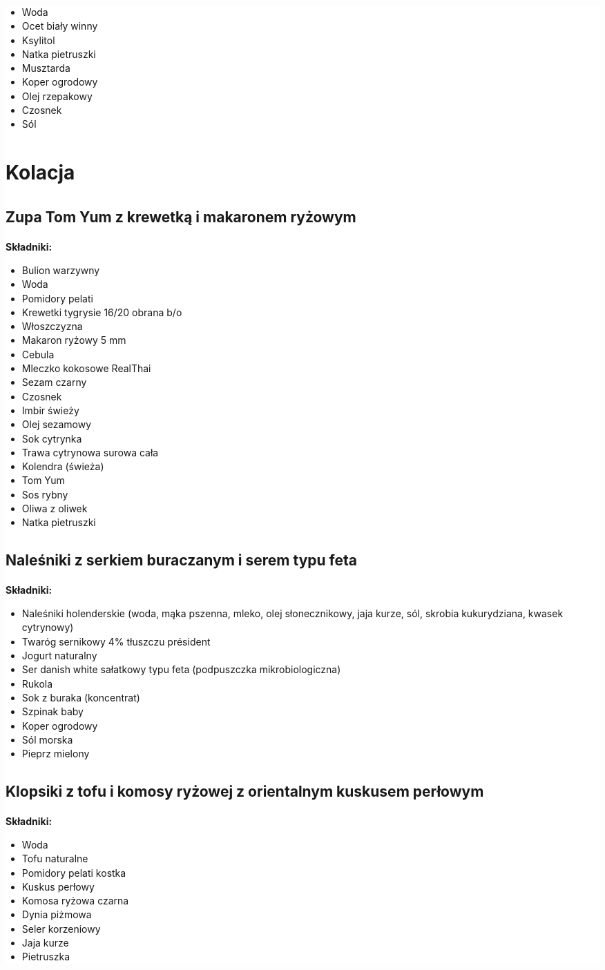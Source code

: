 - Woda
- Ocet biały winny
- Ksylitol
- Natka pietruszki
- Musztarda
- Koper ogrodowy
- Olej rzepakowy
- Czosnek
- Sól

# Kolacja

## Zupa Tom Yum z krewetką i makaronem ryżowym
**Składniki:**
- Bulion warzywny
- Woda
- Pomidory pelati
- Krewetki tygrysie 16/20 obrana b/o
- Włoszczyzna
- Makaron ryżowy 5 mm
- Cebula
- Mleczko kokosowe RealThai
- Sezam czarny
- Czosnek
- Imbir świeży
- Olej sezamowy
- Sok cytrynka
- Trawa cytrynowa surowa cała
- Kolendra (świeża)
- Tom Yum
- Sos rybny
- Oliwa z oliwek
- Natka pietruszki

## Naleśniki z serkiem buraczanym i serem typu feta
**Składniki:**
- Naleśniki holenderskie (woda, mąka pszenna, mleko, olej słonecznikowy, jaja kurze, sól, skrobia kukurydziana, kwasek cytrynowy)
- Twaróg sernikowy 4% tłuszczu président
- Jogurt naturalny
- Ser danish white sałatkowy typu feta (podpuszczka mikrobiologiczna)
- Rukola
- Sok z buraka (koncentrat)
- Szpinak baby
- Koper ogrodowy
- Sól morska
- Pieprz mielony

## Klopsiki z tofu i komosy ryżowej z orientalnym kuskusem perłowym
**Składniki:**
- Woda
- Tofu naturalne
- Pomidory pelati kostka
- Kuskus perłowy
- Komosa ryżowa czarna
- Dynia piżmowa
- Seler korzeniowy
- Jaja kurze
- Pietruszka